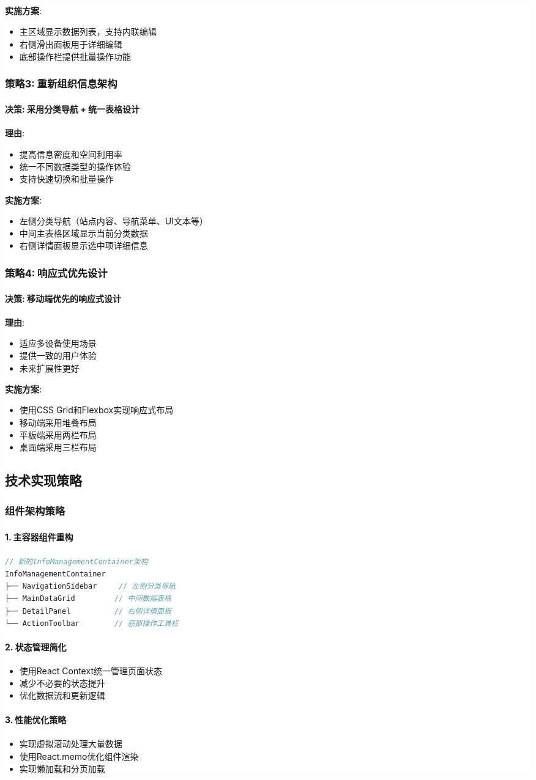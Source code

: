 **实施方案**:
- 主区域显示数据列表，支持内联编辑
- 右侧滑出面板用于详细编辑
- 底部操作栏提供批量操作功能

### 策略3: 重新组织信息架构

#### 决策: 采用分类导航 + 统一表格设计
**理由**:
- 提高信息密度和空间利用率
- 统一不同数据类型的操作体验
- 支持快速切换和批量操作

**实施方案**:
- 左侧分类导航（站点内容、导航菜单、UI文本等）
- 中间主表格区域显示当前分类数据
- 右侧详情面板显示选中项详细信息

### 策略4: 响应式优先设计

#### 决策: 移动端优先的响应式设计
**理由**:
- 适应多设备使用场景
- 提供一致的用户体验
- 未来扩展性更好

**实施方案**:
- 使用CSS Grid和Flexbox实现响应式布局
- 移动端采用堆叠布局
- 平板端采用两栏布局
- 桌面端采用三栏布局

## 技术实现策略

### 组件架构策略

#### 1. 主容器组件重构
```typescript
// 新的InfoManagementContainer架构
InfoManagementContainer
├── NavigationSidebar     // 左侧分类导航
├── MainDataGrid         // 中间数据表格
├── DetailPanel          // 右侧详情面板
└── ActionToolbar        // 底部操作工具栏
```

#### 2. 状态管理简化
- 使用React Context统一管理页面状态
- 减少不必要的状态提升
- 优化数据流和更新逻辑

#### 3. 性能优化策略
- 实现虚拟滚动处理大量数据
- 使用React.memo优化组件渲染
- 实现懒加载和分页加载
